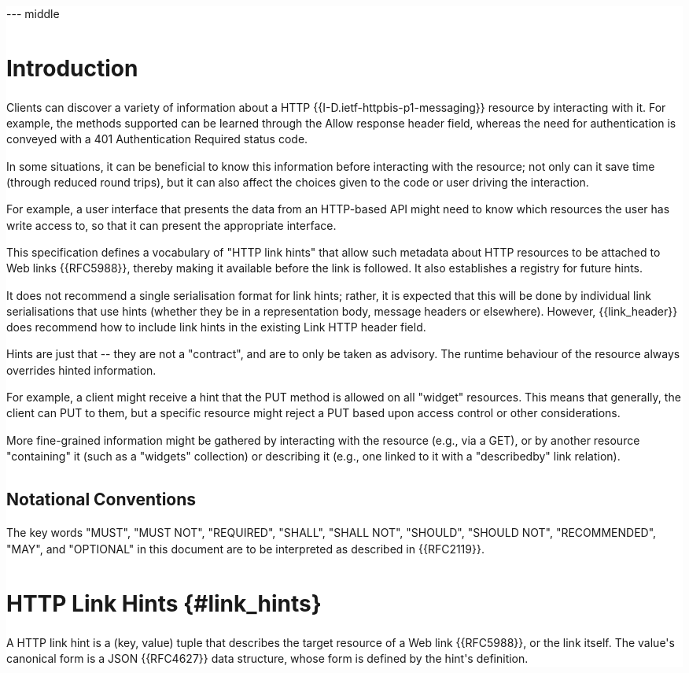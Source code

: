 --- middle

Introduction
============

Clients can discover a variety of information about a HTTP
{{I-D.ietf-httpbis-p1-messaging}} resource by interacting with it. For
example, the methods supported can be learned through the Allow response header
field, whereas the need for authentication is conveyed with a 401
Authentication Required status code.

In some situations, it can be beneficial to know this information before
interacting with the resource; not only can it save time (through reduced round
trips), but it can also affect the choices given to the code or user driving
the interaction.

For example, a user interface that presents the data from an HTTP-based API
might need to know which resources the user has write access to, so that it can
present the appropriate interface.

This specification defines a vocabulary of "HTTP link hints" that allow such
metadata about HTTP resources to be attached to Web links {{RFC5988}}, thereby
making it available before the link is followed. It also establishes a registry
for future hints.

It does not recommend a single serialisation format for link hints; rather, it
is expected that this will be done by individual link serialisations that use
hints (whether they be in a representation body, message headers or elsewhere). However, {{link_header}} does recommend how to include link hints in the
existing Link HTTP header field.

Hints are just that -- they are not a "contract", and are to only be taken as
advisory. The runtime behaviour of the resource always overrides hinted
information.

For example, a client might receive a hint that the PUT method is allowed on
all "widget" resources. This means that generally, the client can PUT to them,
but a specific resource might reject a PUT based upon access control or other
considerations. 

More fine-grained information might be gathered by interacting with the
resource (e.g., via a GET), or by another resource "containing" it (such as a
"widgets" collection) or describing it (e.g., one linked to it with a
"describedby" link relation).


Notational Conventions
----------------------

The key words "MUST", "MUST NOT", "REQUIRED", "SHALL", "SHALL NOT", "SHOULD",
"SHOULD NOT", "RECOMMENDED", "MAY", and "OPTIONAL" in this document are to be
interpreted as described in {{RFC2119}}.


HTTP Link Hints {#link_hints}
===============

A HTTP link hint is a (key, value) tuple that describes the target resource of
a Web link {{RFC5988}}, or the link itself. The value's canonical form is a
JSON {{RFC4627}} data structure, whose form is defined by the hint's
definition. 
